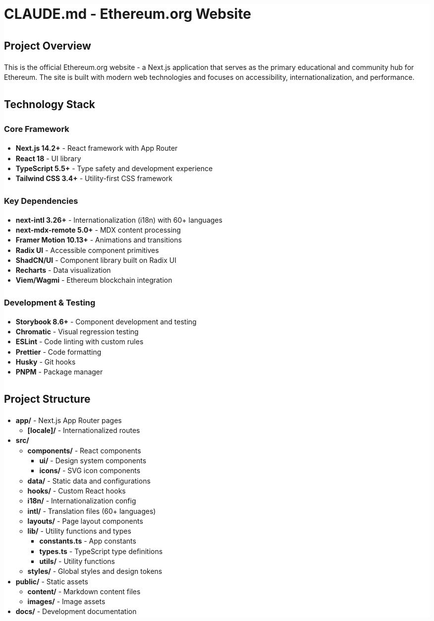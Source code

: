 # CLAUDE.md - Ethereum.org Website

## Project Overview

This is the official Ethereum.org website - a Next.js application that serves as the primary educational and community hub for Ethereum. The site is built with modern web technologies and focuses on accessibility, internationalization, and performance.

## Technology Stack

### Core Framework

- **Next.js 14.2+** - React framework with App Router
- **React 18** - UI library
- **TypeScript 5.5+** - Type safety and development experience
- **Tailwind CSS 3.4+** - Utility-first CSS framework

### Key Dependencies

- **next-intl 3.26+** - Internationalization (i18n) with 60+ languages
- **next-mdx-remote 5.0+** - MDX content processing
- **Framer Motion 10.13+** - Animations and transitions
- **Radix UI** - Accessible component primitives
- **ShadCN/UI** - Component library built on Radix UI
- **Recharts** - Data visualization
- **Viem/Wagmi** - Ethereum blockchain integration

### Development & Testing

- **Storybook 8.6+** - Component development and testing
- **Chromatic** - Visual regression testing
- **ESLint** - Code linting with custom rules
- **Prettier** - Code formatting
- **Husky** - Git hooks
- **PNPM** - Package manager

## Project Structure

- **app/** - Next.js App Router pages
  - **[locale]/** - Internationalized routes
- **src/**
  - **components/** - React components
    - **ui/** - Design system components
    - **icons/** - SVG icon components
  - **data/** - Static data and configurations
  - **hooks/** - Custom React hooks
  - **i18n/** - Internationalization config
  - **intl/** - Translation files (60+ languages)
  - **layouts/** - Page layout components
  - **lib/** - Utility functions and types
    - **constants.ts** - App constants
    - **types.ts** - TypeScript type definitions
    - **utils/** - Utility functions
  - **styles/** - Global styles and design tokens
- **public/** - Static assets
  - **content/** - Markdown content files
  - **images/** - Image assets
- **docs/** - Development documentation
